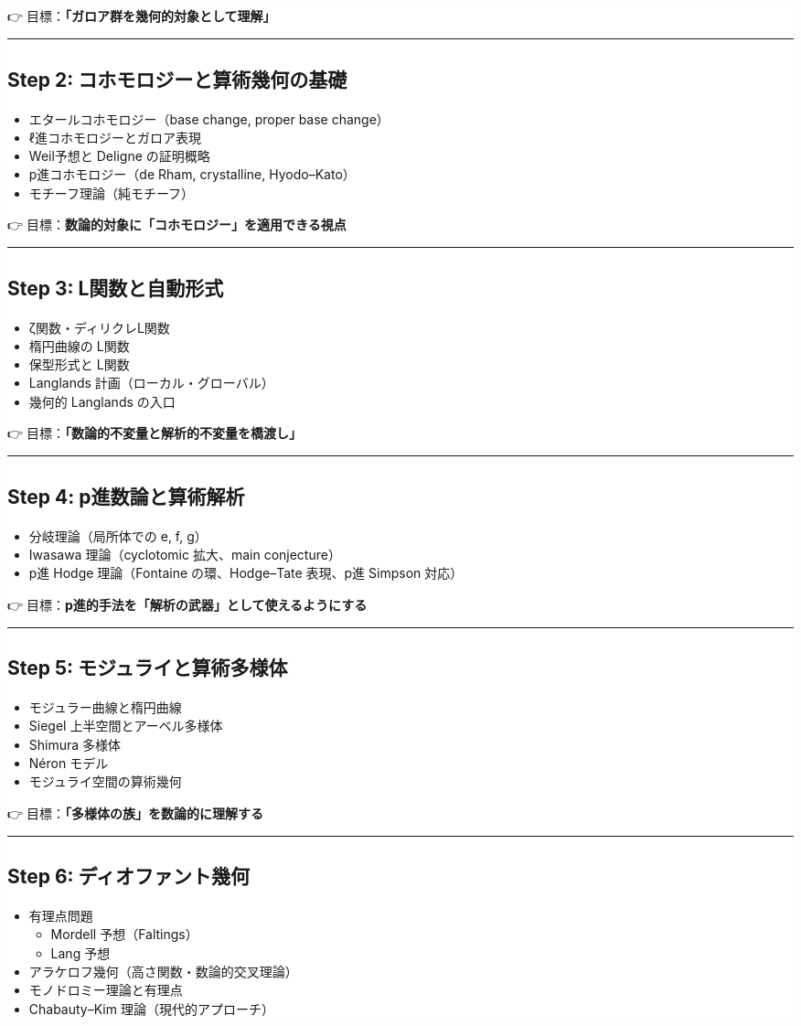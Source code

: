 👉 目標：**「ガロア群を幾何的対象として理解」**

---

## **Step 2: コホモロジーと算術幾何の基礎**
- エタールコホモロジー（base change, proper base change）
- ℓ進コホモロジーとガロア表現
- Weil予想と Deligne の証明概略
- p進コホモロジー（de Rham, crystalline, Hyodo–Kato）
- モチーフ理論（純モチーフ）

👉 目標：**数論的対象に「コホモロジー」を適用できる視点**

---

## **Step 3: L関数と自動形式**
- ζ関数・ディリクレL関数
- 楕円曲線の L関数
- 保型形式と L関数
- Langlands 計画（ローカル・グローバル）
- 幾何的 Langlands の入口

👉 目標：**「数論的不変量と解析的不変量を橋渡し」**

---

## **Step 4: p進数論と算術解析**
- 分岐理論（局所体での e, f, g）
- Iwasawa 理論（cyclotomic 拡大、main conjecture）
- p進 Hodge 理論（Fontaine の環、Hodge–Tate 表現、p進 Simpson 対応）

👉 目標：**p進的手法を「解析の武器」として使えるようにする**

---

## **Step 5: モジュライと算術多様体**
- モジュラー曲線と楕円曲線
- Siegel 上半空間とアーベル多様体
- Shimura 多様体
- Néron モデル
- モジュライ空間の算術幾何

👉 目標：**「多様体の族」を数論的に理解する**

---

## **Step 6: ディオファント幾何**
- 有理点問題
  - Mordell 予想（Faltings）
  - Lang 予想
- アラケロフ幾何（高さ関数・数論的交叉理論）
- モノドロミー理論と有理点
- Chabauty–Kim 理論（現代的アプローチ）
